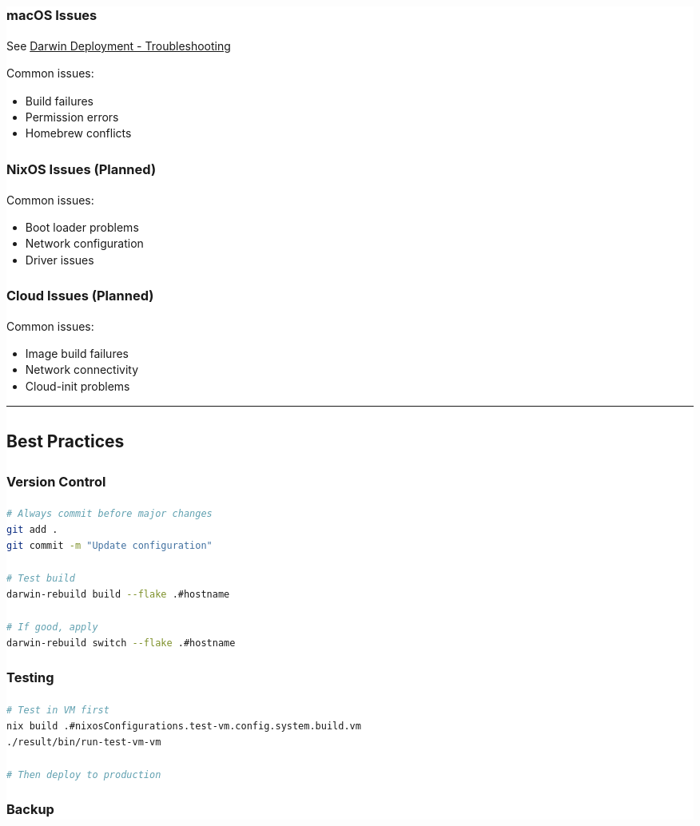 ### macOS Issues

See [Darwin Deployment - Troubleshooting](./darwin.md#troubleshooting)

Common issues:
- Build failures
- Permission errors
- Homebrew conflicts

### NixOS Issues (Planned)

Common issues:
- Boot loader problems
- Network configuration
- Driver issues

### Cloud Issues (Planned)

Common issues:
- Image build failures
- Network connectivity
- Cloud-init problems

---

## Best Practices

### Version Control

```bash
# Always commit before major changes
git add .
git commit -m "Update configuration"

# Test build
darwin-rebuild build --flake .#hostname

# If good, apply
darwin-rebuild switch --flake .#hostname
```

### Testing

```bash
# Test in VM first
nix build .#nixosConfigurations.test-vm.config.system.build.vm
./result/bin/run-test-vm-vm

# Then deploy to production
```

### Backup
